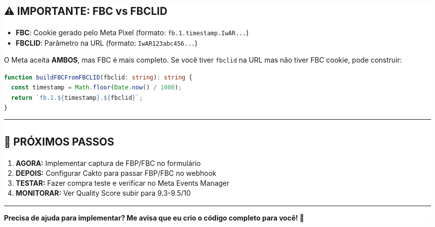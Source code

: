 
## ⚠️ IMPORTANTE: FBC vs FBCLID

- **FBC**: Cookie gerado pelo Meta Pixel (formato: `fb.1.timestamp.IwAR...`)
- **FBCLID**: Parâmetro na URL (formato: `IwAR123abc456...`)

O Meta aceita **AMBOS**, mas FBC é mais completo. Se você tiver `fbclid` na URL mas não tiver FBC cookie, pode construir:

```typescript
function buildFBCFromFBCLID(fbclid: string): string {
  const timestamp = Math.floor(Date.now() / 1000);
  return `fb.1.${timestamp}.${fbclid}`;
}
```

---

## 🚀 PRÓXIMOS PASSOS

1. **AGORA:** Implementar captura de FBP/FBC no formulário
2. **DEPOIS:** Configurar Cakto para passar FBP/FBC no webhook
3. **TESTAR:** Fazer compra teste e verificar no Meta Events Manager
4. **MONITORAR:** Ver Quality Score subir para 9.3-9.5/10

---

**Precisa de ajuda para implementar? Me avisa que eu crio o código completo para você! 🤝**
